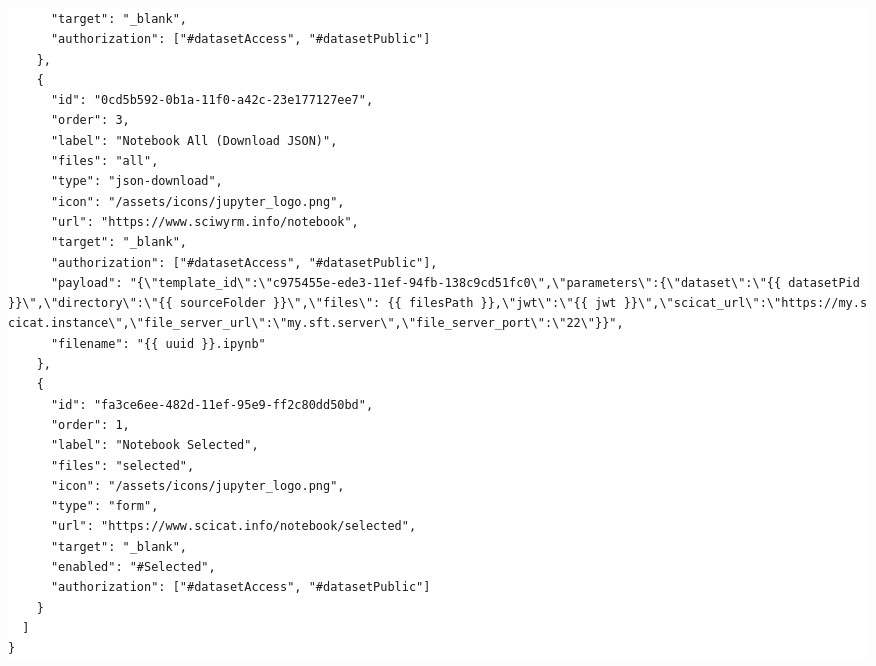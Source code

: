 ```
      "target": "_blank",
      "authorization": ["#datasetAccess", "#datasetPublic"]
    },
    {
      "id": "0cd5b592-0b1a-11f0-a42c-23e177127ee7",
      "order": 3,
      "label": "Notebook All (Download JSON)",
      "files": "all",
      "type": "json-download",
      "icon": "/assets/icons/jupyter_logo.png",
      "url": "https://www.sciwyrm.info/notebook",
      "target": "_blank",
      "authorization": ["#datasetAccess", "#datasetPublic"],
      "payload": "{\"template_id\":\"c975455e-ede3-11ef-94fb-138c9cd51fc0\",\"parameters\":{\"dataset\":\"{{ datasetPid }}\",\"directory\":\"{{ sourceFolder }}\",\"files\": {{ filesPath }},\"jwt\":\"{{ jwt }}\",\"scicat_url\":\"https://my.scicat.instance\",\"file_server_url\":\"my.sft.server\",\"file_server_port\":\"22\"}}",
      "filename": "{{ uuid }}.ipynb"
    },
    {
      "id": "fa3ce6ee-482d-11ef-95e9-ff2c80dd50bd",
      "order": 1,
      "label": "Notebook Selected",
      "files": "selected",
      "icon": "/assets/icons/jupyter_logo.png",
      "type": "form",
      "url": "https://www.scicat.info/notebook/selected",
      "target": "_blank",
      "enabled": "#Selected",
      "authorization": ["#datasetAccess", "#datasetPublic"]
    }
  ]
}
```